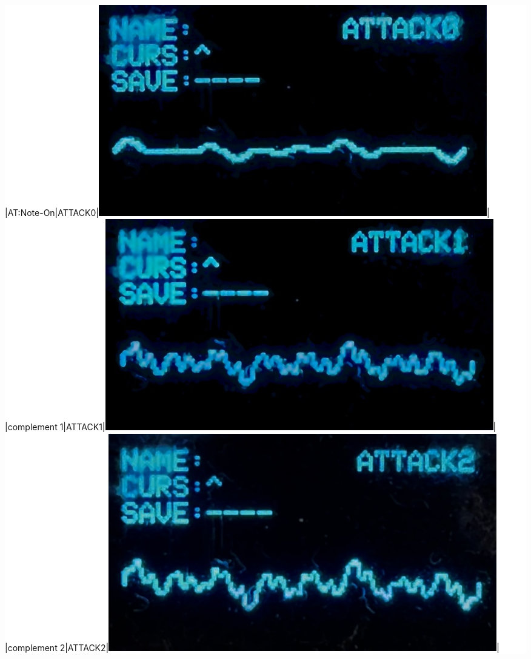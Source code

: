|AT:Note-On|ATTACK0|![ATTACK0](https://github.com/ohira-s/PicoFM_Synth/blob/main/Doc/images/07_waveshape1.jpg)|
|complement 1|ATTACK1|![ATTACK0](https://github.com/ohira-s/PicoFM_Synth/blob/main/Doc/images/07_waveshape2.jpg)|
|complement 2|ATTACK2|![ATTACK0](https://github.com/ohira-s/PicoFM_Synth/blob/main/Doc/images/07_waveshape3.jpg)|